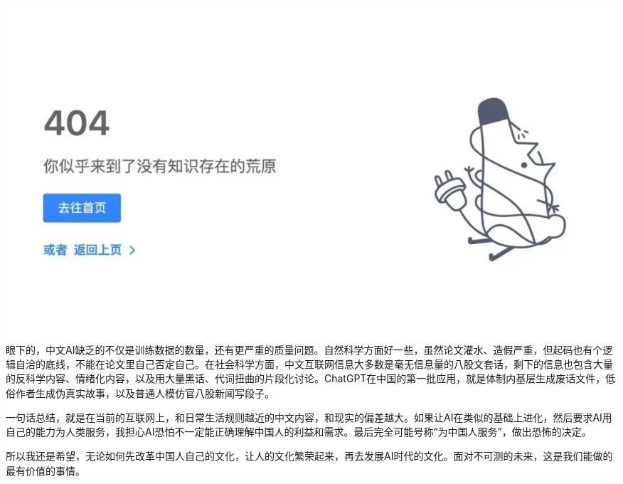 ![](/images/btnews/btnews/0501_0600/0574/9a14a067-d744-4de6-a871-d1878bb00dac.webp)

眼下的，中文AI缺乏的不仅是训练数据的数量，还有更严重的质量问题。自然科学方面好一些，虽然论文灌水、造假严重，但起码也有个逻辑自洽的底线，不能在论文里自己否定自己。在社会科学方面，中文互联网信息大多数是毫无信息量的八股文套话，剩下的信息也包含大量的反科学内容、情绪化内容，以及用大量黑话、代词扭曲的片段化讨论。ChatGPT在中国的第一批应用，就是体制内基层生成废话文件，低俗作者生成伪真实故事，以及普通人模仿官八股新闻写段子。

一句话总结，就是在当前的互联网上，和日常生活规则越近的中文内容，和现实的偏差越大。如果让AI在类似的基础上进化，然后要求AI用自己的能力为人类服务，我担心AI恐怕不一定能正确理解中国人的利益和需求。最后完全可能号称“为中国人服务”，做出恐怖的决定。

所以我还是希望，无论如何先改革中国人自己的文化，让人的文化繁荣起来，再去发展AI时代的文化。面对不可测的未来，这是我们能做的最有价值的事情。
